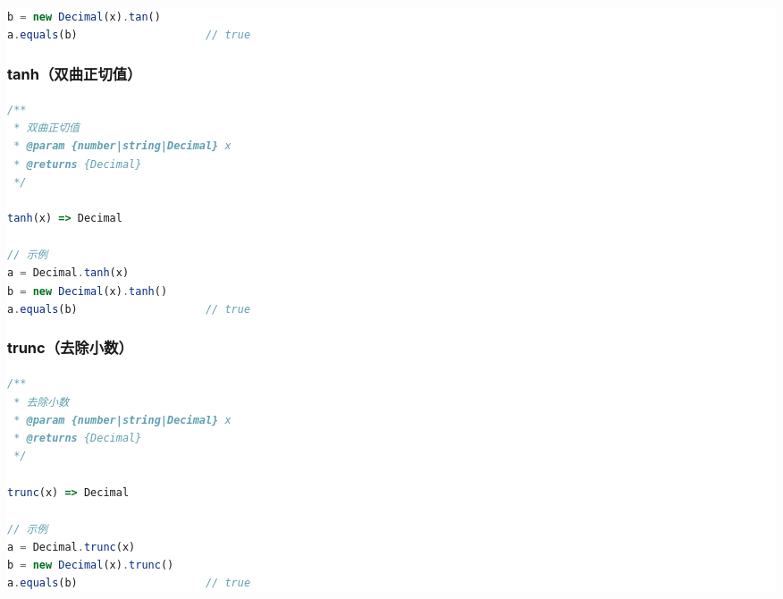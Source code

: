 ```js
b = new Decimal(x).tan()
a.equals(b)                    // true
```

### tanh（双曲正切值）
```js
/**
 * 双曲正切值
 * @param {number|string|Decimal} x 
 * @returns {Decimal}
 */

tanh(x) => Decimal

// 示例
a = Decimal.tanh(x)
b = new Decimal(x).tanh()
a.equals(b)                    // true
```

### trunc（去除小数）
```js
/**
 * 去除小数
 * @param {number|string|Decimal} x 
 * @returns {Decimal}
 */

trunc(x) => Decimal

// 示例
a = Decimal.trunc(x)
b = new Decimal(x).trunc()
a.equals(b)                    // true
```
